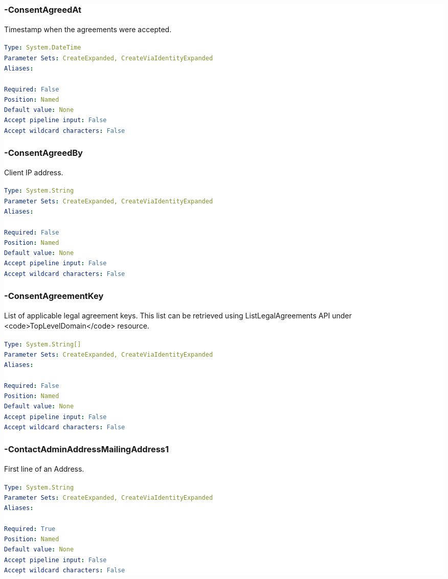 ### -ConsentAgreedAt
Timestamp when the agreements were accepted.

```yaml
Type: System.DateTime
Parameter Sets: CreateExpanded, CreateViaIdentityExpanded
Aliases:

Required: False
Position: Named
Default value: None
Accept pipeline input: False
Accept wildcard characters: False
```

### -ConsentAgreedBy
Client IP address.

```yaml
Type: System.String
Parameter Sets: CreateExpanded, CreateViaIdentityExpanded
Aliases:

Required: False
Position: Named
Default value: None
Accept pipeline input: False
Accept wildcard characters: False
```

### -ConsentAgreementKey
List of applicable legal agreement keys.
This list can be retrieved using ListLegalAgreements API under \<code\>TopLevelDomain\</code\> resource.

```yaml
Type: System.String[]
Parameter Sets: CreateExpanded, CreateViaIdentityExpanded
Aliases:

Required: False
Position: Named
Default value: None
Accept pipeline input: False
Accept wildcard characters: False
```

### -ContactAdminAddressMailingAddress1
First line of an Address.

```yaml
Type: System.String
Parameter Sets: CreateExpanded, CreateViaIdentityExpanded
Aliases:

Required: True
Position: Named
Default value: None
Accept pipeline input: False
Accept wildcard characters: False
```
